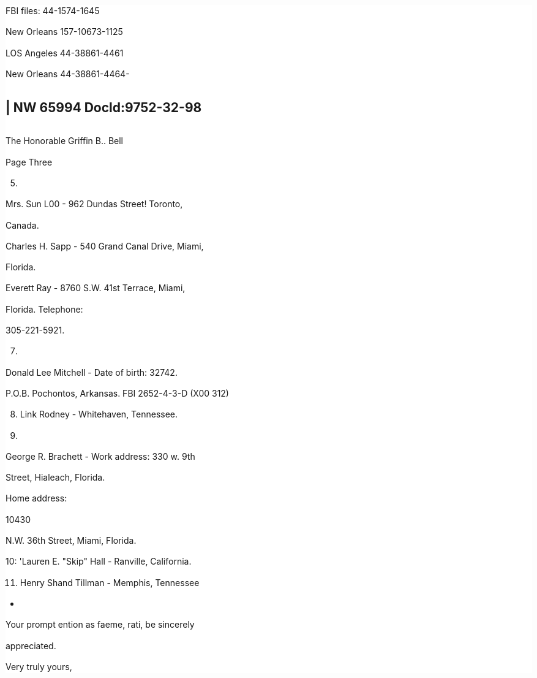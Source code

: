 FBI files: 44-1574-1645

New Orleans 157-10673-1125

LOS Angeles 44-38861-4461

New Orleans 44-38861-4464-

| NW 65994 Docld:9752-32-98
---

##
The Honorable Griffin B.. Bell

Page Three

5.

Mrs. Sun L00 - 962 Dundas Street! Toronto,

Canada.

Charles H. Sapp - 540 Grand Canal Drive, Miami,

Florida.

Everett Ray - 8760 S.W. 41st Terrace, Miami,

Florida. Telephone:

305-221-5921.

7.

Donald Lee Mitchell - Date of birth: 32742.

P.O.B. Pochontos, Arkansas. FBI 2652-4-3-D (X00 312)

8. Link Rodney - Whitehaven, Tennessee.

9.

George R. Brachett - Work address: 330 w. 9th

Street, Hialeach, Florida.

Home address:

10430

N.W. 36th Street, Miami, Florida.

10: 'Lauren E. "Skip" Hall - Ranville, California.

11. Henry Shand Tillman - Memphis, Tennessee

-

Your prompt ention as faeme, rati, be sincerely

appreciated.

Very truly yours,
